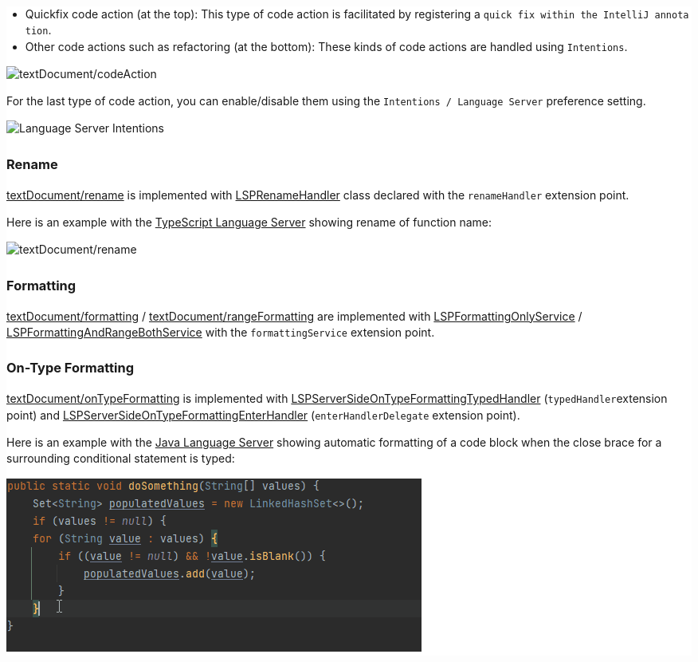  * Quickfix code action (at the top): This type of code action is facilitated by registering a `quick fix within the IntelliJ annotation`.
 * Other code actions such as refactoring (at the bottom): These kinds of code actions are handled using `Intentions`.

![textDocument/codeAction](./images/lsp-support/textDocument_codeAction.png)

For the last type of code action, you can enable/disable them using the `Intentions / Language Server` preference setting.

![Language Server Intentions](./images/lsp-support/textDocument_codeAction_intentions.png)

### Rename

[textDocument/rename](https://microsoft.github.io/language-server-protocol/specifications/lsp/3.17/specification/#textDocument_rename) is implemented with [LSPRenameHandler](https://github.com/redhat-developer/lsp4ij/blob/main/src/main/java/com/redhat/devtools/lsp4ij/features/rename/LSPRenameHandler.java) class 
declared with the `renameHandler` extension point.

Here is an example with the [TypeScript Language Server](./user-defined-ls/typescript-language-server.md) showing rename of function name:

![textDocument/rename](./images/lsp-support/textDocument_rename.gif)

### Formatting

[textDocument/formatting](https://microsoft.github.io/language-server-protocol/specifications/lsp/3.17/specification/#textDocument_documentColor) / [textDocument/rangeFormatting](https://microsoft.github.io/language-server-protocol/specifications/lsp/3.17/specification/#textDocument_rangeFormatting) are implemented with 
[LSPFormattingOnlyService](https://github.com/redhat-developer/lsp4ij/blob/main/src/main/java/com/redhat/devtools/lsp4ij/features/formatting/LSPFormattingOnlyService.java) /
[LSPFormattingAndRangeBothService](https://github.com/redhat-developer/lsp4ij/blob/main/src/main/java/com/redhat/devtools/lsp4ij/features/formatting/LSPFormattingAndRangeBothService.java) with the `formattingService` extension point.

### On-Type Formatting

[textDocument/onTypeFormatting](https://microsoft.github.io/language-server-protocol/specifications/lsp/3.17/specification/#textDocument_onTypeFormatting) is implemented with 
[LSPServerSideOnTypeFormattingTypedHandler](https://github.com/redhat-developer/lsp4ij/blob/main/src/main/java/com/redhat/devtools/lsp4ij/features/formatting/LSPServerSideOnTypeFormattingTypedHandler.java) (`typedHandler`extension point) and
[LSPServerSideOnTypeFormattingEnterHandler](https://github.com/redhat-developer/lsp4ij/blob/main/src/main/java/com/redhat/devtools/lsp4ij/features/formatting/LSPServerSideOnTypeFormattingEnterHandler.java) (`enterHandlerDelegate` extension point).

Here is an example with the [Java Language Server](https://github.com/eclipse-jdtls/eclipse.jdt.ls) showing automatic formatting of a code block when the close brace for a surrounding conditional statement is typed:

![textDocument/onTypeFormatting](./images/lsp-support/textDocument_onTypeFormatting.gif)
